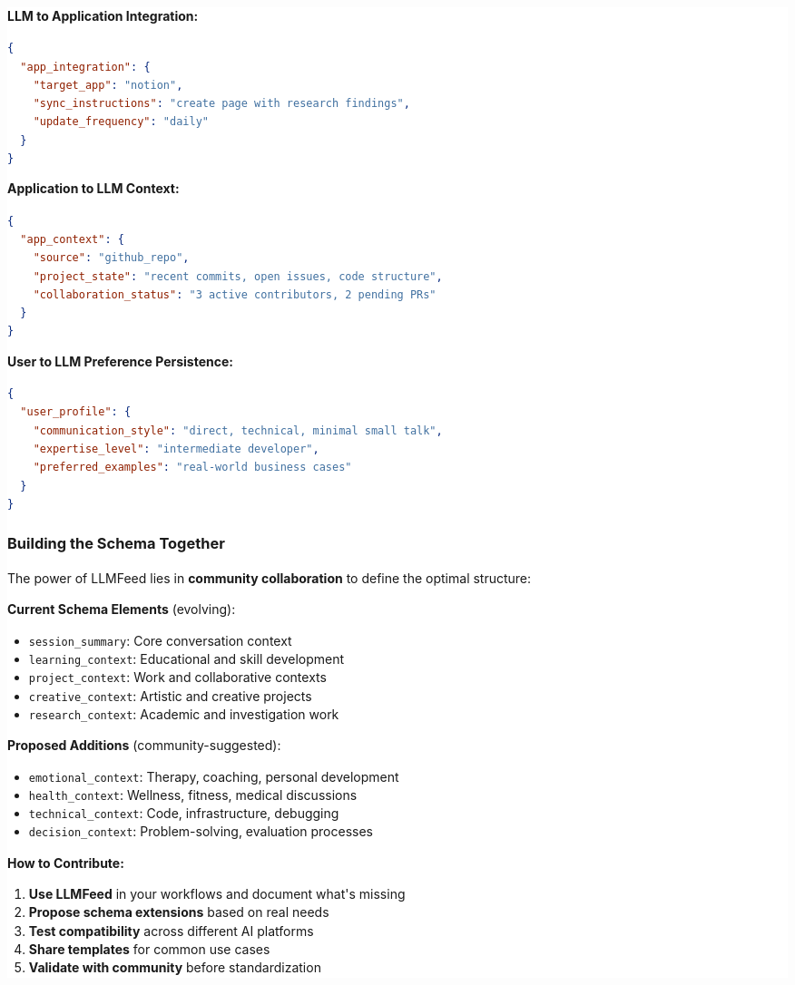**LLM to Application Integration:**
```json
{
  "app_integration": {
    "target_app": "notion",
    "sync_instructions": "create page with research findings",
    "update_frequency": "daily"
  }
}
```

**Application to LLM Context:**
```json
{
  "app_context": {
    "source": "github_repo",
    "project_state": "recent commits, open issues, code structure",
    "collaboration_status": "3 active contributors, 2 pending PRs"
  }
}
```

**User to LLM Preference Persistence:**
```json
{
  "user_profile": {
    "communication_style": "direct, technical, minimal small talk",
    "expertise_level": "intermediate developer",
    "preferred_examples": "real-world business cases"
  }
}
```

### Building the Schema Together

The power of LLMFeed lies in **community collaboration** to define the optimal structure:

**Current Schema Elements** (evolving):
- `session_summary`: Core conversation context
- `learning_context`: Educational and skill development
- `project_context`: Work and collaborative contexts  
- `creative_context`: Artistic and creative projects
- `research_context`: Academic and investigation work

**Proposed Additions** (community-suggested):
- `emotional_context`: Therapy, coaching, personal development
- `health_context`: Wellness, fitness, medical discussions
- `technical_context`: Code, infrastructure, debugging
- `decision_context`: Problem-solving, evaluation processes

**How to Contribute:**
1. **Use LLMFeed** in your workflows and document what's missing
2. **Propose schema extensions** based on real needs
3. **Test compatibility** across different AI platforms
4. **Share templates** for common use cases
5. **Validate with community** before standardization

